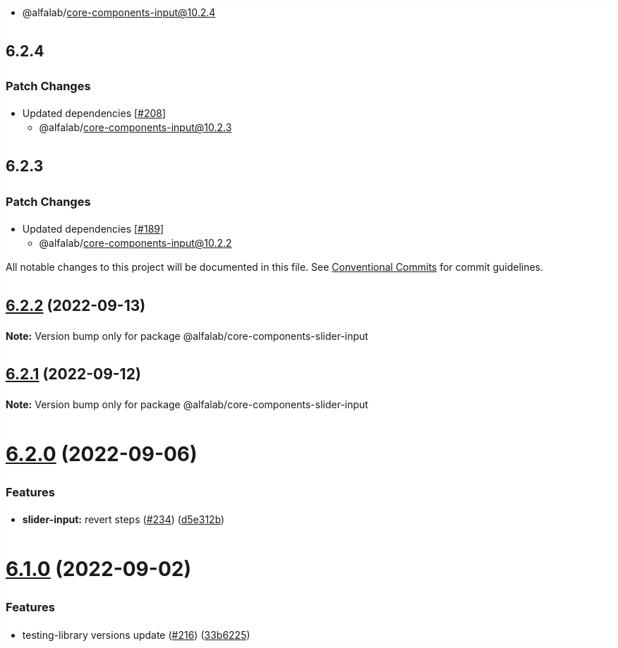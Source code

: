 -   @alfalab/core-components-input@10.2.4

## 6.2.4

### Patch Changes

-   Updated dependencies [[#208](https://github.com/core-ds/core-components/pull/208)]
    -   @alfalab/core-components-input@10.2.3

## 6.2.3

### Patch Changes

-   Updated dependencies [[#189](https://github.com/core-ds/core-components/pull/189)]
    -   @alfalab/core-components-input@10.2.2

All notable changes to this project will be documented in this file.
See [Conventional Commits](https://conventionalcommits.org) for commit guidelines.

## [6.2.2](https://github.com/core-ds/core-components/compare/@alfalab/core-components-slider-input@6.2.1...@alfalab/core-components-slider-input@6.2.2) (2022-09-13)

**Note:** Version bump only for package @alfalab/core-components-slider-input

## [6.2.1](https://github.com/core-ds/core-components/compare/@alfalab/core-components-slider-input@6.2.0...@alfalab/core-components-slider-input@6.2.1) (2022-09-12)

**Note:** Version bump only for package @alfalab/core-components-slider-input

# [6.2.0](https://github.com/core-ds/core-components/compare/@alfalab/core-components-slider-input@6.1.0...@alfalab/core-components-slider-input@6.2.0) (2022-09-06)

### Features

-   **slider-input:** revert steps ([#234](https://github.com/core-ds/core-components/issues/234)) ([d5e312b](https://github.com/core-ds/core-components/commit/d5e312bb7a54e53414e205a57081159033d53efe))

# [6.1.0](https://github.com/core-ds/core-components/compare/@alfalab/core-components-slider-input@6.0.3...@alfalab/core-components-slider-input@6.1.0) (2022-09-02)

### Features

-   testing-library versions update ([#216](https://github.com/core-ds/core-components/issues/216)) ([33b6225](https://github.com/core-ds/core-components/commit/33b62259a1332f535f367502590ea37e7ad051d4))
